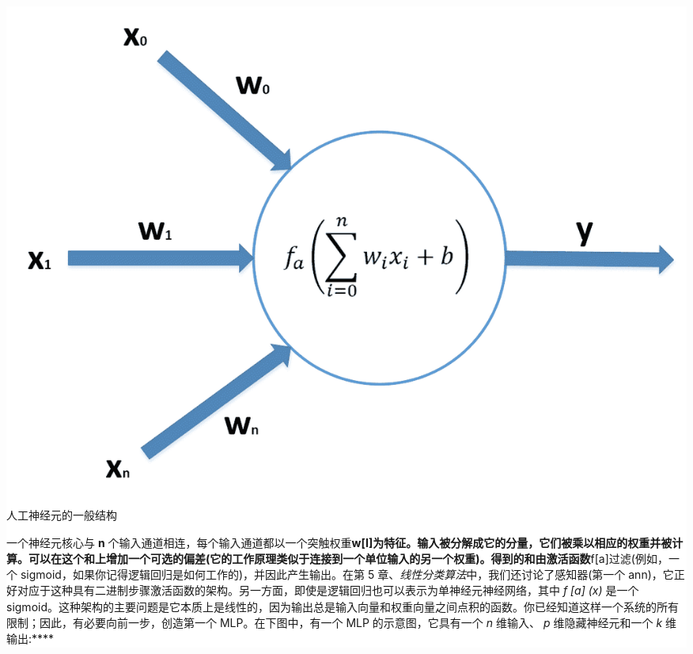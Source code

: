 ![](img/e22d03b5-b97a-451a-8663-4c805d767e65.png)

人工神经元的一般结构

一个神经元核心与 **n** 个输入通道相连，每个输入通道都以一个突触权重**w[I]为特征。输入被分解成它的分量，它们被乘以相应的权重并被计算。可以在这个和上增加一个可选的偏差(它的工作原理类似于连接到一个单位输入的另一个权重)。得到的和由激活函数**f[a]过滤(例如，一个 sigmoid，如果你记得逻辑回归是如何工作的)，并因此产生输出。在第 5 章、*线性分类算法*中，我们还讨论了感知器(第一个 ann)，它正好对应于这种具有二进制步骤激活函数的架构。另一方面，即使是逻辑回归也可以表示为单神经元神经网络，其中 *f [a] (x)* 是一个 sigmoid。这种架构的主要问题是它本质上是线性的，因为输出总是输入向量和权重向量之间点积的函数。你已经知道这样一个系统的所有限制；因此，有必要向前一步，创造第一个 MLP。在下图中，有一个 MLP 的示意图，它具有一个 *n* 维输入、 *p* 维隐藏神经元和一个 *k* 维输出:****
